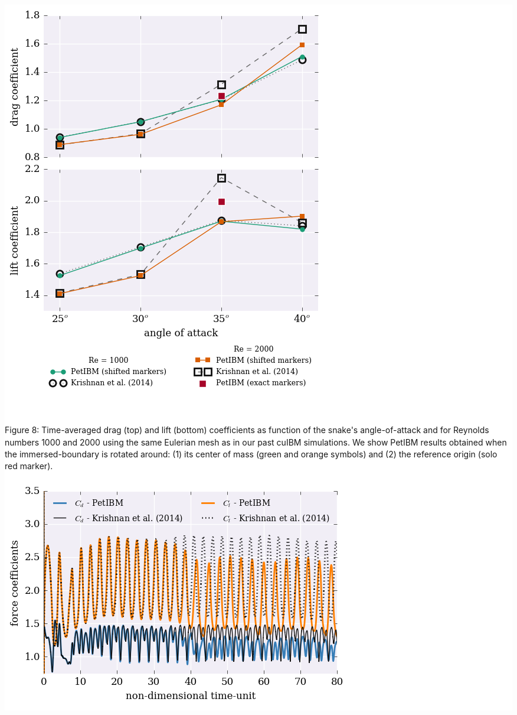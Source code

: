 ![Figure 8](./figures/petibm/petibm011_forceCoefficientsVsAoA.png)

Figure 8:
Time-averaged drag (top) and lift (bottom) coefficients as function of the snake's angle-of-attack and for Reynolds numbers 1000 and 2000 using the same Eulerian mesh as in our past cuIBM simulations.
We show PetIBM results obtained when the immersed-boundary is rotated around: (1) its center of mass (green and orange symbols) and (2) the reference origin (solo red marker).

![Figure 9a](./figures/petibm/petibm011_forceCoefficientsRe2000AoA35.png)